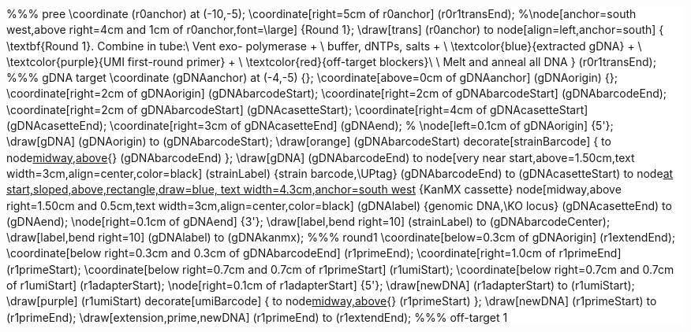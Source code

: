 %%% pree 
\coordinate (r0anchor) at (-10,-5);
\coordinate[right=5cm of r0anchor] (r0r1transEnd);
%\node[anchor=south west,above right=4cm and 1cm of r0anchor,font=\large] {Round 1};
\draw[trans] (r0anchor) to 
  node[align=left,anchor=south] {
    \textbf{Round 1}. Combine in tube:\\
    Vent exo- polymerase + \\
    buffer, dNTPs, salts + \\
    \textcolor{blue}{extracted gDNA} + \\
    \textcolor{purple}{UMI first-round primer} + \\
    \textcolor{red}{off-target blockers}\\
    \\
    Melt and anneal all DNA
  }
  (r0r1transEnd);
%%% gDNA target
\coordinate (gDNAanchor) at (-4,-5) {};
\coordinate[above=0cm of gDNAanchor] (gDNAorigin) {};
\coordinate[right=2cm of gDNAorigin] (gDNAbarcodeStart);
\coordinate[right=2cm of gDNAbarcodeStart] (gDNAbarcodeEnd);
\coordinate[right=2cm of gDNAbarcodeStart] (gDNAcasetteStart);
\coordinate[right=4cm of gDNAcasetteStart] (gDNAcasetteEnd);
\coordinate[right=3cm of gDNAcasetteEnd] (gDNAend);
%
\node[left=0.1cm of gDNAorigin] {5'};
\draw[gDNA] (gDNAorigin) 
  to (gDNAbarcodeStart);
\draw[orange] (gDNAbarcodeStart) decorate[strainBarcode] { to
    node[midway,above](gDNAbarcodeCenter){} 
    (gDNAbarcodeEnd) 
    };
\draw[gDNA] (gDNAbarcodeEnd) 
  to node[very near start,above=1.50cm,text width=3cm,align=center,color=black] 
      (strainLabel) {strain barcode,\\UPtag} 
    (gDNAbarcodeEnd) 
  to (gDNAcasetteStart) 
  to node[at start,sloped,above,rectangle,draw=blue,
    text width=4.3cm,anchor=south west](gDNAkanmx)
      {KanMX cassette} 
    node[midway,above right=1.50cm and 0.5cm,text width=3cm,align=center,color=black] 
      (gDNAlabel) {genomic DNA,\\KO locus} 
    (gDNAcasetteEnd) 
  to (gDNAend);
\node[right=0.1cm of gDNAend] {3'};
\draw[label,bend right=10] (strainLabel) to (gDNAbarcodeCenter);
\draw[label,bend right=10] (gDNAlabel) to (gDNAkanmx);
%%% round1
\coordinate[below=0.3cm of gDNAorigin] (r1extendEnd);
\coordinate[below right=0.3cm and 0.3cm of gDNAbarcodeEnd] (r1primeEnd);
\coordinate[right=1.0cm of r1primeEnd] (r1primeStart);
\coordinate[below right=0.7cm and 0.7cm of r1primeStart] (r1umiStart);
\coordinate[below right=0.7cm and 0.7cm of r1umiStart] (r1adapterStart);
\node[right=0.1cm of r1adapterStart] {5'};
\draw[newDNA] (r1adapterStart) 
  to (r1umiStart);
\draw[purple] (r1umiStart)
  decorate[umiBarcode] { to 
    node[midway,above](r1midUMI){}
    (r1primeStart)
    };
\draw[newDNA] (r1primeStart) to (r1primeEnd);
\draw[extension,prime,newDNA] (r1primeEnd) to (r1extendEnd);
%%% off-target 1